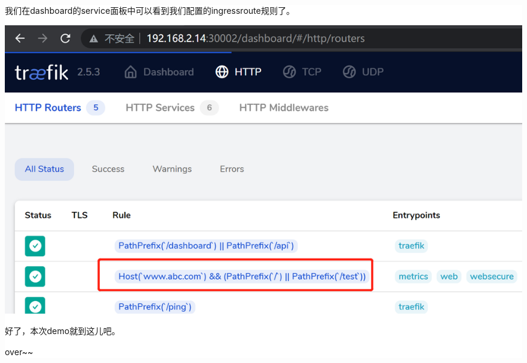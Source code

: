 我们在dashboard的service面板中可以看到我们配置的ingressroute规则了。

![dashboard_service.png](dashboard_service.png)

好了，本次demo就到这儿吧。

over~~

